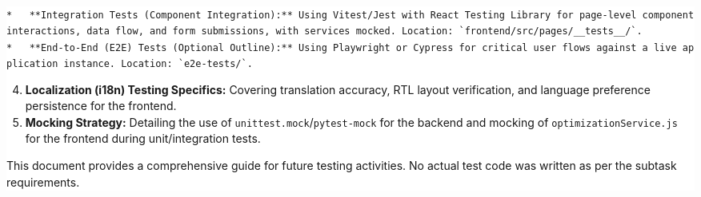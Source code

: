    *   **Integration Tests (Component Integration):** Using Vitest/Jest with React Testing Library for page-level component interactions, data flow, and form submissions, with services mocked. Location: `frontend/src/pages/__tests__/`.
    *   **End-to-End (E2E) Tests (Optional Outline):** Using Playwright or Cypress for critical user flows against a live application instance. Location: `e2e-tests/`.
4.  **Localization (i18n) Testing Specifics:** Covering translation accuracy, RTL layout verification, and language preference persistence for the frontend.
5.  **Mocking Strategy:** Detailing the use of `unittest.mock`/`pytest-mock` for the backend and mocking of `optimizationService.js` for the frontend during unit/integration tests.

This document provides a comprehensive guide for future testing activities. No actual test code was written as per the subtask requirements.
